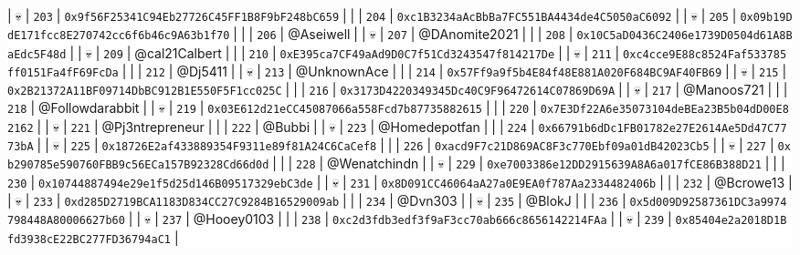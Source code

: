 | 💀 | `203` | `0x9f56F25341C94Eb27726C45FF1B8F9bF248bC659` |
|  | `204` | `0xc1B3234aAcBbBa7FC551BA4434de4C5050aC6092` |
| 💀 | `205` | `0x09b19DdE171fcc8E270742cc6f6b46c9A63b1f70` |
|  | `206` | @Aseiwell |
| 💀 | `207` | @DAnomite2021 |
|  | `208` | `0x10C5aD0436C2406e1739D0504d61A8BaEdc5F48d` |
| 💀 | `209` | @cal21Calbert |
|  | `210` | `0xE395ca7CF49aAd9D0C7f51Cd3243547f814217De` |
| 💀 | `211` | `0xc4cce9E88c8524Faf533785ff0151Fa4fF69FcDa` |
|  | `212` | @Dj5411 |
| 💀 | `213` | @UnknownAce |
|  | `214` | `0x57Ff9a9f5b4E84f48E881A020F684BC9AF40FB69` |
| 💀 | `215` | `0x2B21372A11BF09714DbBC912B1E550F5F1cc025C` |
|  | `216` | `0x3173D4220349345Dc40C9F96472614C07869D69A` |
| 💀 | `217` | @Manoos721 |
|  | `218` | @Followdarabbit |
| 💀 | `219` | `0x03E612d21eCC45087066a558Fcd7b87735882615` |
|  | `220` | `0x7E3Df22A6e35073104deBEa23B5b04dD00E82162` |
| 💀 | `221` | @Pj3ntrepreneur |
|  | `222` | @Bubbi |
| 💀 | `223` | @Homedepotfan |
|  | `224` | `0x66791b6dDc1FB01782e27E2614Ae5Dd47C7773bA` |
| 💀 | `225` | `0x18726E2af433889354F9311e89f81A24C6CaCef8` |
|  | `226` | `0xacd9F7c21D869AC8F3c770Ebf09a01dB42023Cb5` |
| 💀 | `227` | `0xb290785e590760FBB9c56ECa157B92328Cd66d0d` |
|  | `228` | @Wenatchindn |
| 💀 | `229` | `0xe7003386e12DD2915639A8A6a017fCE86B388D21` |
|  | `230` | `0x10744887494e29e1f5d25d146B09517329ebC3de` |
| 💀 | `231` | `0x8D091CC46064aA27a0E9EA0f787Aa2334482406b` |
|  | `232` | @Bcrowe13 |
| 💀 | `233` | `0xd285D2719BCA1183D834CC27C9284B16529009ab` |
|  | `234` | @Dvn303 |
| 💀 | `235` | @BlokJ |
|  | `236` | `0x5d009D92587361DC3a9974798448A80006627b60` |
| 💀 | `237` | @Hooey0103 |
|  | `238` | `0xc2d3fdb3edf3f9aF3cc70ab666c8656142214FAa` |
| 💀 | `239` | `0x85404e2a2018D1Bfd3938cE22BC277FD36794aC1` |